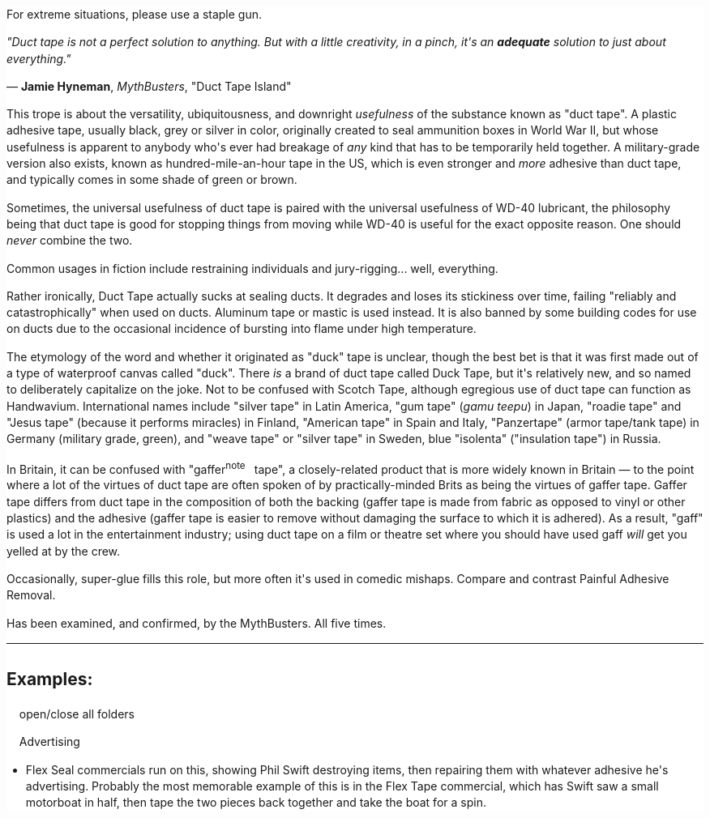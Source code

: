 For extreme situations, please use a staple gun.

_"Duct tape is not a perfect solution to anything. But with a little creativity, in a pinch, it's an **adequate** solution to just about everything."_

— **Jamie Hyneman**, _MythBusters_, "Duct Tape Island"

This trope is about the versatility, ubiquitousness, and downright _usefulness_ of the substance known as "duct tape". A plastic adhesive tape, usually black, grey or silver in color, originally created to seal ammunition boxes in World War II, but whose usefulness is apparent to anybody who's ever had breakage of _any_ kind that has to be temporarily held together. A military-grade version also exists, known as hundred-mile-an-hour tape in the US, which is even stronger and _more_ adhesive than duct tape, and typically comes in some shade of green or brown.

Sometimes, the universal usefulness of duct tape is paired with the universal usefulness of WD-40 lubricant, the philosophy being that duct tape is good for stopping things from moving while WD-40 is useful for the exact opposite reason. One should _never_ combine the two.

Common usages in fiction include restraining individuals and jury-rigging... well, everything.

Rather ironically, Duct Tape actually sucks at sealing ducts. It degrades and loses its stickiness over time, failing "reliably and catastrophically" when used on ducts. Aluminum tape or mastic is used instead. It is also banned by some building codes for use on ducts due to the occasional incidence of bursting into flame under high temperature.

The etymology of the word and whether it originated as "duck" tape is unclear, though the best bet is that it was first made out of a type of waterproof canvas called "duck". There _is_ a brand of duct tape called Duck Tape, but it's relatively new, and so named to deliberately capitalize on the joke. Not to be confused with Scotch Tape, although egregious use of duct tape can function as Handwavium. International names include "silver tape" in Latin America, "gum tape" (_gamu teepu_) in Japan, "roadie tape" and "Jesus tape" (because it performs miracles) in Finland, "American tape" in Spain and Italy, "Panzertape" (armor tape/tank tape) in Germany (military grade, green), and "weave tape" or "silver tape" in Sweden, blue "isolenta" ("insulation tape") in Russia.

In Britain, it can be confused with "gaffer<sup>note&nbsp;</sup>  tape", a closely-related product that is more widely known in Britain — to the point where a lot of the virtues of duct tape are often spoken of by practically-minded Brits as being the virtues of gaffer tape. Gaffer tape differs from duct tape in the composition of both the backing (gaffer tape is made from fabric as opposed to vinyl or other plastics) and the adhesive (gaffer tape is easier to remove without damaging the surface to which it is adhered). As a result, "gaff" is used a lot in the entertainment industry; using duct tape on a film or theatre set where you should have used gaff _will_ get you yelled at by the crew.

Occasionally, super-glue fills this role, but more often it's used in comedic mishaps. Compare and contrast Painful Adhesive Removal.

Has been examined, and confirmed, by the MythBusters. All five times.

___

## Examples:

    open/close all folders 

    Advertising 

-   Flex Seal commercials run on this, showing Phil Swift destroying items, then repairing them with whatever adhesive he's advertising. Probably the most memorable example of this is in the Flex Tape commercial, which has Swift saw a small motorboat in half, then tape the two pieces back together and take the boat for a spin.
